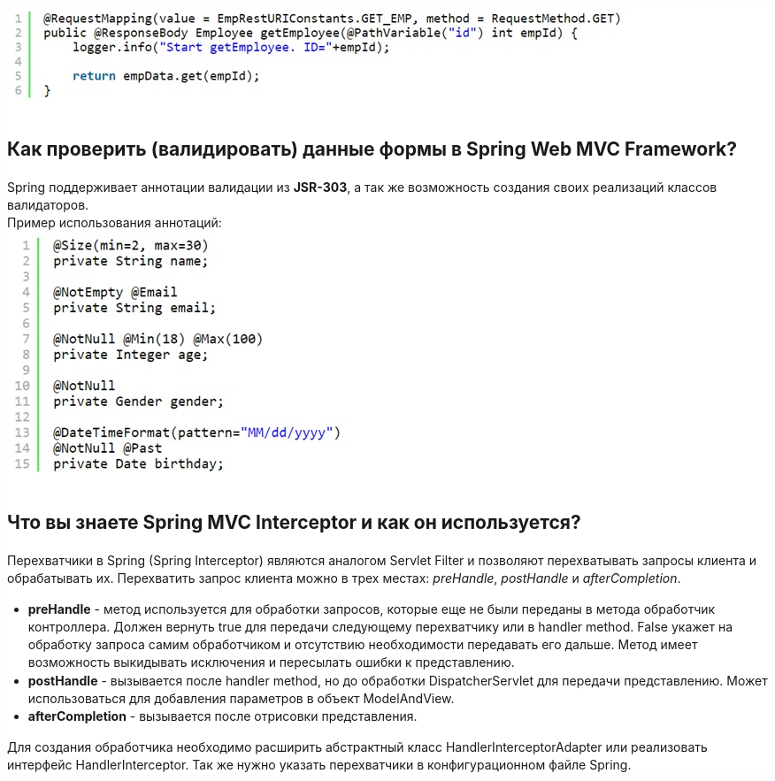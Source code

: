 ![ResponseBody_example](img/ResponseBody_example.jpg)

## Как проверить (валидировать) данные формы в Spring Web MVC Framework?
Spring поддерживает аннотации валидации из __JSR-303__, а так же возможность создания своих реализаций классов 
валидаторов.  
Пример использования аннотаций:  
![validation_annotation](img/validation_annotation.jpg)

## Что вы знаете Spring MVC Interceptor и как он используется?
Перехватчики в Spring (Spring Interceptor) являются аналогом Servlet Filter и позволяют перехватывать запросы 
клиента и обрабатывать их. Перехватить запрос клиента можно в трех местах: _preHandle_, _postHandle_ и _afterCompletion_.   
- __preHandle__ - метод используется для обработки запросов, которые еще не были переданы в метода обработчик 
    контроллера. Должен вернуть true для передачи следующему перехватчику или в handler method. False укажет на 
    обработку запроса самим обработчиком и отсутствию необходимости передавать его дальше. Метод имеет возможность 
    выкидывать исключения и пересылать ошибки к представлению.
- __postHandle__ - вызывается после handler method, но до обработки DispatcherServlet для передачи представлению. 
    Может использоваться для добавления параметров в объект ModelAndView.
- __afterCompletion__ - вызывается после отрисовки представления.

Для создания обработчика необходимо расширить абстрактный класс HandlerInterceptorAdapter или реализовать интерфейс 
HandlerInterceptor. Так же нужно указать перехватчики в конфигурационном файле Spring.
